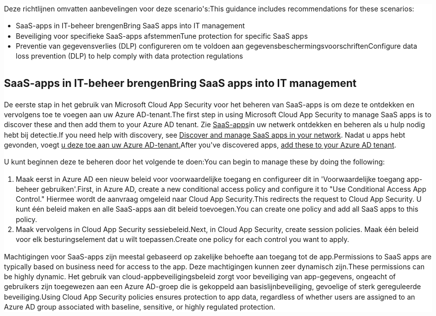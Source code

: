 <span data-ttu-id="c2a20-107">Deze richtlijnen omvatten aanbevelingen voor deze scenario's:</span><span class="sxs-lookup"><span data-stu-id="c2a20-107">This guidance includes recommendations for these scenarios:</span></span>

- <span data-ttu-id="c2a20-108">SaaS-apps in IT-beheer brengen</span><span class="sxs-lookup"><span data-stu-id="c2a20-108">Bring SaaS apps into IT management</span></span>
- <span data-ttu-id="c2a20-109">Beveiliging voor specifieke SaaS-apps afstemmen</span><span class="sxs-lookup"><span data-stu-id="c2a20-109">Tune protection for specific SaaS apps</span></span>
- <span data-ttu-id="c2a20-110">Preventie van gegevensverlies (DLP) configureren om te voldoen aan gegevensbeschermingsvoorschriften</span><span class="sxs-lookup"><span data-stu-id="c2a20-110">Configure data loss prevention (DLP) to help comply with data protection regulations</span></span>

## <a name="bring-saas-apps-into-it-management"></a><span data-ttu-id="c2a20-111">SaaS-apps in IT-beheer brengen</span><span class="sxs-lookup"><span data-stu-id="c2a20-111">Bring SaaS apps into IT management</span></span>

<span data-ttu-id="c2a20-112">De eerste stap in het gebruik van Microsoft Cloud App Security voor het beheren van SaaS-apps is om deze te ontdekken en vervolgens toe te voegen aan uw Azure AD-tenant.</span><span class="sxs-lookup"><span data-stu-id="c2a20-112">The first step in using Microsoft Cloud App Security to manage SaaS apps is to discover these and then add them to your Azure AD tenant.</span></span> <span data-ttu-id="c2a20-113">Zie [SaaS-apps](/cloud-app-security/tutorial-shadow-it)in uw netwerk ontdekken en beheren als u hulp nodig hebt bij detectie.</span><span class="sxs-lookup"><span data-stu-id="c2a20-113">If you need help with discovery, see [Discover and manage SaaS apps in your network](/cloud-app-security/tutorial-shadow-it).</span></span> <span data-ttu-id="c2a20-114">Nadat u apps hebt gevonden, voegt [u deze toe aan uw Azure AD-tenant.](/azure/active-directory/manage-apps/add-application-portal)</span><span class="sxs-lookup"><span data-stu-id="c2a20-114">After you've discovered apps, [add these to your Azure AD tenant](/azure/active-directory/manage-apps/add-application-portal).</span></span>

<span data-ttu-id="c2a20-115">U kunt beginnen deze te beheren door het volgende te doen:</span><span class="sxs-lookup"><span data-stu-id="c2a20-115">You can begin to manage these by doing the following:</span></span>

1. <span data-ttu-id="c2a20-116">Maak eerst in Azure AD een nieuw beleid voor voorwaardelijke toegang en configureer dit in 'Voorwaardelijke toegang app-beheer gebruiken'.</span><span class="sxs-lookup"><span data-stu-id="c2a20-116">First, in Azure AD, create a new conditional access policy and configure it to "Use Conditional Access App Control."</span></span> <span data-ttu-id="c2a20-117">Hiermee wordt de aanvraag omgeleid naar Cloud App Security.</span><span class="sxs-lookup"><span data-stu-id="c2a20-117">This redirects the request to Cloud App Security.</span></span> <span data-ttu-id="c2a20-118">U kunt één beleid maken en alle SaaS-apps aan dit beleid toevoegen.</span><span class="sxs-lookup"><span data-stu-id="c2a20-118">You can create one policy and add all SaaS apps to this policy.</span></span>
1. <span data-ttu-id="c2a20-119">Maak vervolgens in Cloud App Security sessiebeleid.</span><span class="sxs-lookup"><span data-stu-id="c2a20-119">Next, in Cloud App Security, create session policies.</span></span> <span data-ttu-id="c2a20-120">Maak één beleid voor elk besturingselement dat u wilt toepassen.</span><span class="sxs-lookup"><span data-stu-id="c2a20-120">Create one policy for each control you want to apply.</span></span>

<span data-ttu-id="c2a20-121">Machtigingen voor SaaS-apps zijn meestal gebaseerd op zakelijke behoefte aan toegang tot de app.</span><span class="sxs-lookup"><span data-stu-id="c2a20-121">Permissions to SaaS apps are typically based on business need for access to the app.</span></span> <span data-ttu-id="c2a20-122">Deze machtigingen kunnen zeer dynamisch zijn.</span><span class="sxs-lookup"><span data-stu-id="c2a20-122">These permissions can be highly dynamic.</span></span> <span data-ttu-id="c2a20-123">Het gebruik van cloud-appbeveiligingsbeleid zorgt voor beveiliging van app-gegevens, ongeacht of gebruikers zijn toegewezen aan een Azure AD-groep die is gekoppeld aan basislijnbeveiliging, gevoelige of sterk gereguleerde beveiliging.</span><span class="sxs-lookup"><span data-stu-id="c2a20-123">Using Cloud App Security policies ensures protection to app data, regardless of whether users are assigned to an Azure AD group associated with baseline, sensitive, or highly regulated protection.</span></span>
